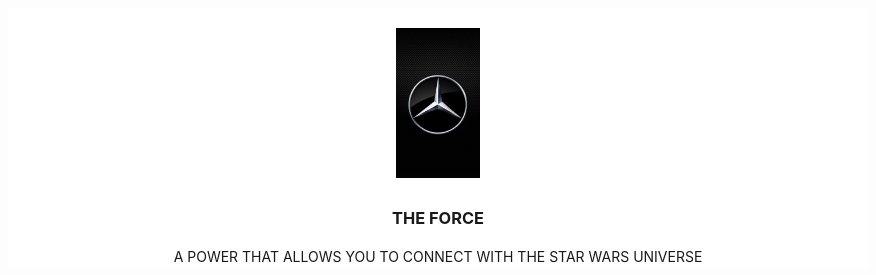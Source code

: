 <br />
<div align="center">
  <img src="/images/MercedesLogo.jpg" alt="Logo" width="100" height="150">
<h3 align="center">THE FORCE</h3>
  <p align="center">
    A POWER THAT ALLOWS YOU TO CONNECT WITH THE STAR WARS UNIVERSE
  </p>
</div>
